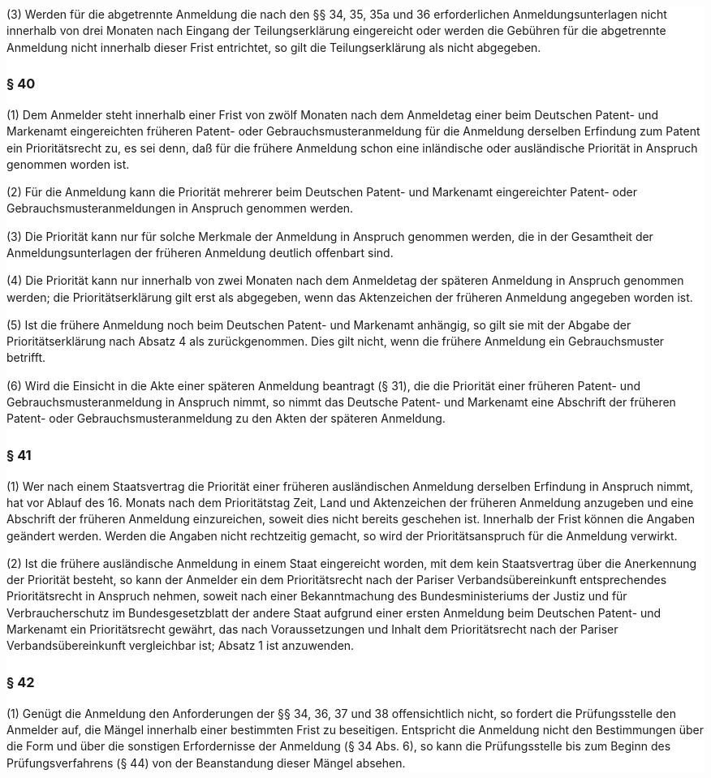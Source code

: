 (3) Werden für die abgetrennte Anmeldung die nach den §§ 34, 35, 35a und 36 erforderlichen Anmeldungsunterlagen nicht innerhalb von drei Monaten nach Eingang der Teilungserklärung eingereicht oder werden die Gebühren für die abgetrennte Anmeldung nicht innerhalb dieser Frist entrichtet, so gilt die Teilungserklärung als nicht abgegeben.


### § 40

(1) Dem Anmelder steht innerhalb einer Frist von zwölf Monaten nach dem Anmeldetag einer beim Deutschen Patent- und Markenamt eingereichten früheren Patent- oder Gebrauchsmusteranmeldung für die Anmeldung derselben Erfindung zum Patent ein Prioritätsrecht zu, es sei denn, daß für die frühere Anmeldung schon eine inländische oder ausländische Priorität in Anspruch genommen worden ist.

(2) Für die Anmeldung kann die Priorität mehrerer beim Deutschen Patent- und Markenamt eingereichter Patent- oder Gebrauchsmusteranmeldungen in Anspruch genommen werden.

(3) Die Priorität kann nur für solche Merkmale der Anmeldung in Anspruch genommen werden, die in der Gesamtheit der Anmeldungsunterlagen der früheren Anmeldung deutlich offenbart sind.

(4) Die Priorität kann nur innerhalb von zwei Monaten nach dem Anmeldetag der späteren Anmeldung in Anspruch genommen werden; die Prioritätserklärung gilt erst als abgegeben, wenn das Aktenzeichen der früheren Anmeldung angegeben worden ist.

(5) Ist die frühere Anmeldung noch beim Deutschen Patent- und Markenamt anhängig, so gilt sie mit der Abgabe der Prioritätserklärung nach Absatz 4 als zurückgenommen. Dies gilt nicht, wenn die frühere Anmeldung ein Gebrauchsmuster betrifft.

(6) Wird die Einsicht in die Akte einer späteren Anmeldung beantragt (§ 31), die die Priorität einer früheren Patent- und Gebrauchsmusteranmeldung in Anspruch nimmt, so nimmt das Deutsche Patent- und Markenamt eine Abschrift der früheren Patent- oder Gebrauchsmusteranmeldung zu den Akten der späteren Anmeldung.


### § 41

(1) Wer nach einem Staatsvertrag die Priorität einer früheren ausländischen Anmeldung derselben Erfindung in Anspruch nimmt, hat vor Ablauf des 16. Monats nach dem Prioritätstag Zeit, Land und Aktenzeichen der früheren Anmeldung anzugeben und eine Abschrift der früheren Anmeldung einzureichen, soweit dies nicht bereits geschehen ist. Innerhalb der Frist können die Angaben geändert werden. Werden die Angaben nicht rechtzeitig gemacht, so wird der Prioritätsanspruch für die Anmeldung verwirkt.

(2) Ist die frühere ausländische Anmeldung in einem Staat eingereicht worden, mit dem kein Staatsvertrag über die Anerkennung der Priorität besteht, so kann der Anmelder ein dem Prioritätsrecht nach der Pariser Verbandsübereinkunft entsprechendes Prioritätsrecht in Anspruch nehmen, soweit nach einer Bekanntmachung des Bundesministeriums der Justiz und für Verbraucherschutz im Bundesgesetzblatt der andere Staat aufgrund einer ersten Anmeldung beim Deutschen Patent- und Markenamt ein Prioritätsrecht gewährt, das nach Voraussetzungen und Inhalt dem Prioritätsrecht nach der Pariser Verbandsübereinkunft vergleichbar ist; Absatz 1 ist anzuwenden.


### § 42

(1) Genügt die Anmeldung den Anforderungen der §§ 34, 36, 37 und 38 offensichtlich nicht, so fordert die Prüfungsstelle den Anmelder auf, die Mängel innerhalb einer bestimmten Frist zu beseitigen. Entspricht die Anmeldung nicht den Bestimmungen über die Form und über die sonstigen Erfordernisse der Anmeldung (§ 34 Abs. 6), so kann die Prüfungsstelle bis zum Beginn des Prüfungsverfahrens (§ 44) von der Beanstandung dieser Mängel absehen.
